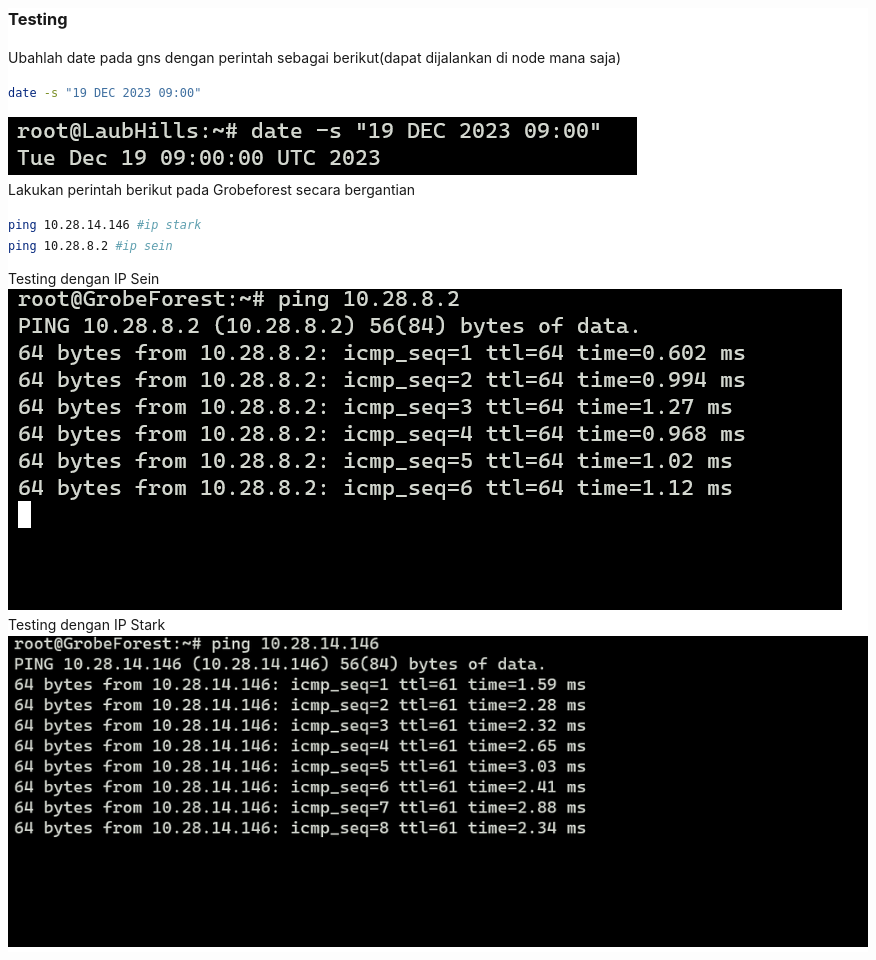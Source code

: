 
### Testing
Ubahlah date pada gns dengan perintah sebagai berikut(dapat dijalankan di node mana saja)
```bash
date -s "19 DEC 2023 09:00"
```
![5](images/5.png)<br>
Lakukan perintah berikut pada Grobeforest secara bergantian
```bash
ping 10.28.14.146 #ip stark
ping 10.28.8.2 #ip sein
```
Testing dengan IP Sein
![5](images/5_sein.png)
Testing dengan IP Stark
![5](images/5_stark.png)
